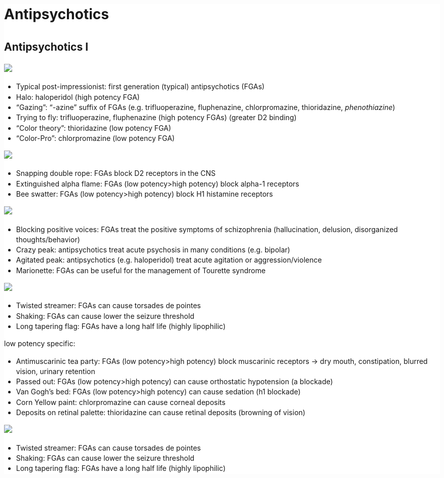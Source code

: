 # Antipsychotics

## Antipsychotics I



![](https://i.imgur.com/z0iaNLl.jpg)

- Typical post-impressionist: first generation (typical) antipsychotics (FGAs)
- Halo: haloperidol (high potency FGA)
- “Gazing”: “-azine” suffix of FGAs (e.g. trifluoperazine, fluphenazine, chlorpromazine, thioridazine, _phenothiazine_)
- Trying to fly: trifluoperazine, fluphenazine (high potency FGAs) (greater D2 binding)
- “Color theory”: thioridazine (low potency FGA)
- “Color-Pro”: chlorpromazine (low potency FGA)



![](https://i.imgur.com/z0iaNLl.jpg)

- Snapping double rope: FGAs block D2 receptors in the CNS
- Extinguished alpha flame: FGAs (low potency>high potency) block alpha-1 receptors
- Bee swatter: FGAs (low potency>high potency) block H1 histamine receptors



![](https://i.imgur.com/z0iaNLl.jpg)

- Blocking positive voices: FGAs treat the positive symptoms of schizophrenia (hallucination, delusion, disorganized thoughts/behavior)
- Crazy peak: antipsychotics treat acute psychosis in many conditions (e.g. bipolar)
- Agitated peak: antipsychotics (e.g. haloperidol) treat acute agitation or aggression/violence
- Marionette: FGAs can be useful for the management of Tourette syndrome



![](https://i.imgur.com/z0iaNLl.jpg)

- Twisted streamer: FGAs can cause torsades de pointes
- Shaking: FGAs can cause lower the seizure threshold
- Long tapering flag: FGAs have a long half life (highly lipophilic)

low potency specific:

- Antimuscarinic tea party: FGAs (low potency>high potency) block muscarinic receptors → dry mouth, constipation, blurred vision, urinary retention
- Passed out: FGAs (low potency>high potency) can cause orthostatic hypotension (a blockade)
- Van Gogh’s bed: FGAs (low potency>high potency) can cause sedation (h1 blockade)
- Corn Yellow paint: chlorpromazine can cause corneal deposits
- Deposits on retinal palette: thioridazine can cause retinal deposits (browning of vision)



![](https://i.imgur.com/z0iaNLl.jpg)

- Twisted streamer: FGAs can cause torsades de pointes
- Shaking: FGAs can cause lower the seizure threshold
- Long tapering flag: FGAs have a long half life (highly lipophilic)
